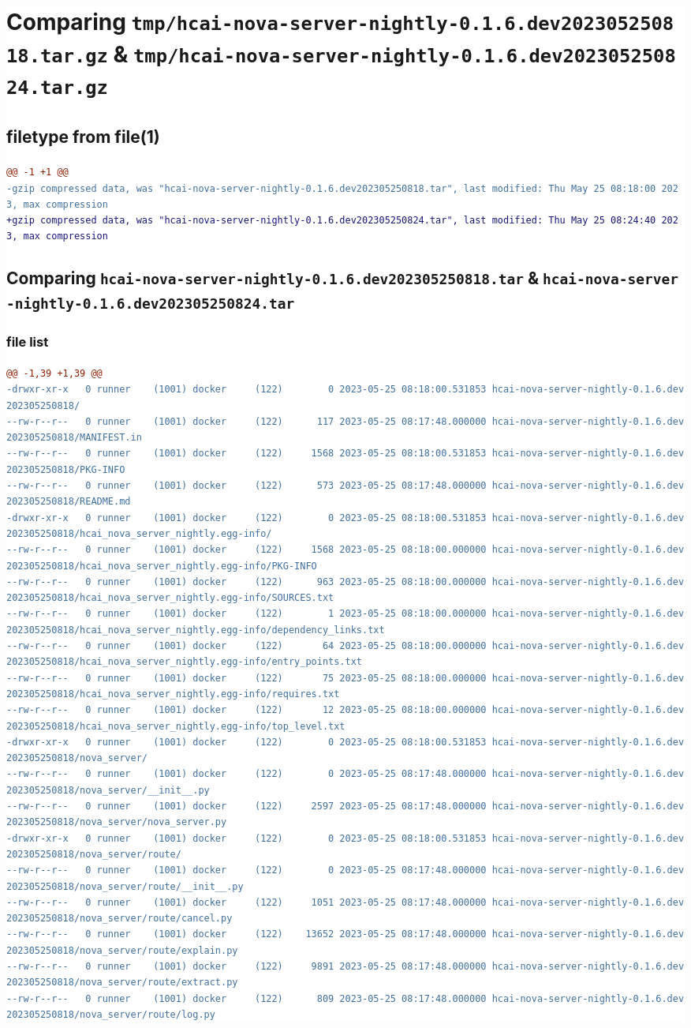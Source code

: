 # Comparing `tmp/hcai-nova-server-nightly-0.1.6.dev202305250818.tar.gz` & `tmp/hcai-nova-server-nightly-0.1.6.dev202305250824.tar.gz`

## filetype from file(1)

```diff
@@ -1 +1 @@
-gzip compressed data, was "hcai-nova-server-nightly-0.1.6.dev202305250818.tar", last modified: Thu May 25 08:18:00 2023, max compression
+gzip compressed data, was "hcai-nova-server-nightly-0.1.6.dev202305250824.tar", last modified: Thu May 25 08:24:40 2023, max compression
```

## Comparing `hcai-nova-server-nightly-0.1.6.dev202305250818.tar` & `hcai-nova-server-nightly-0.1.6.dev202305250824.tar`

### file list

```diff
@@ -1,39 +1,39 @@
-drwxr-xr-x   0 runner    (1001) docker     (122)        0 2023-05-25 08:18:00.531853 hcai-nova-server-nightly-0.1.6.dev202305250818/
--rw-r--r--   0 runner    (1001) docker     (122)      117 2023-05-25 08:17:48.000000 hcai-nova-server-nightly-0.1.6.dev202305250818/MANIFEST.in
--rw-r--r--   0 runner    (1001) docker     (122)     1568 2023-05-25 08:18:00.531853 hcai-nova-server-nightly-0.1.6.dev202305250818/PKG-INFO
--rw-r--r--   0 runner    (1001) docker     (122)      573 2023-05-25 08:17:48.000000 hcai-nova-server-nightly-0.1.6.dev202305250818/README.md
-drwxr-xr-x   0 runner    (1001) docker     (122)        0 2023-05-25 08:18:00.531853 hcai-nova-server-nightly-0.1.6.dev202305250818/hcai_nova_server_nightly.egg-info/
--rw-r--r--   0 runner    (1001) docker     (122)     1568 2023-05-25 08:18:00.000000 hcai-nova-server-nightly-0.1.6.dev202305250818/hcai_nova_server_nightly.egg-info/PKG-INFO
--rw-r--r--   0 runner    (1001) docker     (122)      963 2023-05-25 08:18:00.000000 hcai-nova-server-nightly-0.1.6.dev202305250818/hcai_nova_server_nightly.egg-info/SOURCES.txt
--rw-r--r--   0 runner    (1001) docker     (122)        1 2023-05-25 08:18:00.000000 hcai-nova-server-nightly-0.1.6.dev202305250818/hcai_nova_server_nightly.egg-info/dependency_links.txt
--rw-r--r--   0 runner    (1001) docker     (122)       64 2023-05-25 08:18:00.000000 hcai-nova-server-nightly-0.1.6.dev202305250818/hcai_nova_server_nightly.egg-info/entry_points.txt
--rw-r--r--   0 runner    (1001) docker     (122)       75 2023-05-25 08:18:00.000000 hcai-nova-server-nightly-0.1.6.dev202305250818/hcai_nova_server_nightly.egg-info/requires.txt
--rw-r--r--   0 runner    (1001) docker     (122)       12 2023-05-25 08:18:00.000000 hcai-nova-server-nightly-0.1.6.dev202305250818/hcai_nova_server_nightly.egg-info/top_level.txt
-drwxr-xr-x   0 runner    (1001) docker     (122)        0 2023-05-25 08:18:00.531853 hcai-nova-server-nightly-0.1.6.dev202305250818/nova_server/
--rw-r--r--   0 runner    (1001) docker     (122)        0 2023-05-25 08:17:48.000000 hcai-nova-server-nightly-0.1.6.dev202305250818/nova_server/__init__.py
--rw-r--r--   0 runner    (1001) docker     (122)     2597 2023-05-25 08:17:48.000000 hcai-nova-server-nightly-0.1.6.dev202305250818/nova_server/nova_server.py
-drwxr-xr-x   0 runner    (1001) docker     (122)        0 2023-05-25 08:18:00.531853 hcai-nova-server-nightly-0.1.6.dev202305250818/nova_server/route/
--rw-r--r--   0 runner    (1001) docker     (122)        0 2023-05-25 08:17:48.000000 hcai-nova-server-nightly-0.1.6.dev202305250818/nova_server/route/__init__.py
--rw-r--r--   0 runner    (1001) docker     (122)     1051 2023-05-25 08:17:48.000000 hcai-nova-server-nightly-0.1.6.dev202305250818/nova_server/route/cancel.py
--rw-r--r--   0 runner    (1001) docker     (122)    13652 2023-05-25 08:17:48.000000 hcai-nova-server-nightly-0.1.6.dev202305250818/nova_server/route/explain.py
--rw-r--r--   0 runner    (1001) docker     (122)     9891 2023-05-25 08:17:48.000000 hcai-nova-server-nightly-0.1.6.dev202305250818/nova_server/route/extract.py
--rw-r--r--   0 runner    (1001) docker     (122)      809 2023-05-25 08:17:48.000000 hcai-nova-server-nightly-0.1.6.dev202305250818/nova_server/route/log.py
```